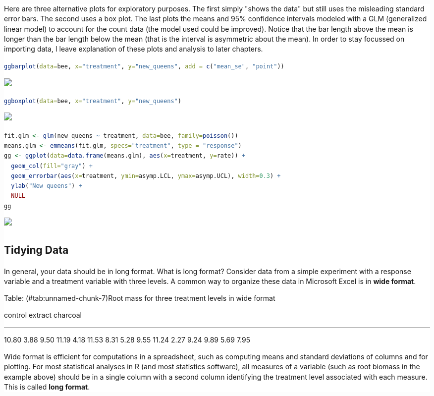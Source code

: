 Here are three alternative plots for exploratory purposes. The first simply "shows the data" but still uses the misleading standard error bars. The second uses a box plot. The last plots the means and 95% confidence intervals modeled with a GLM (generalized linear model) to account for the count data (the model used could be improved). Notice that the bar length above the mean is longer than the bar length below the mean (that is the interval is asymmetric about the mean). In order to stay focussed on importing data, I leave explanation of these plots and analysis to later chapters.


```r
ggbarplot(data=bee, x="treatment", y="new_queens", add = c("mean_se", "point"))
```

![](Walker-elementary-statistical-modeling-draft_files/figure-epub3/data-alternative-plots-1.png)

```r
ggboxplot(data=bee, x="treatment", y="new_queens")
```

![](Walker-elementary-statistical-modeling-draft_files/figure-epub3/data-alternative-plots-2.png)

```r
fit.glm <- glm(new_queens ~ treatment, data=bee, family=poisson())
means.glm <- emmeans(fit.glm, specs="treatment", type = "response")
gg <- ggplot(data=data.frame(means.glm), aes(x=treatment, y=rate)) +
  geom_col(fill="gray") + 
  geom_errorbar(aes(x=treatment, ymin=asymp.LCL, ymax=asymp.UCL), width=0.3) +
  ylab("New queens") +
  NULL
gg
```

![](Walker-elementary-statistical-modeling-draft_files/figure-epub3/data-alternative-plots-3.png)

## Tidying Data

In general, your data should be in long format. What is long format? Consider data from a simple experiment with a response variable and a treatment variable with three levels. A common way to organize these data in Microsoft Excel is in **wide format**.


Table: (\#tab:unnamed-chunk-7)Root mass for three treatment levels in wide format

 control   extract   charcoal
--------  --------  ---------
   10.80      3.88       9.50
   11.19      4.18      11.53
    8.31      5.28       9.55
   11.24      2.27       9.24
    9.89      5.69       7.95

Wide format is efficient for computations in a spreadsheet, such as computing means and standard deviations of columns and for plotting. For most statistical analyses in R (and most statistics software), all measures of a variable (such as root biomass in the example above) should be in a single column with a second column identifying the treatment level associated with each measure. This is called **long format**. 
